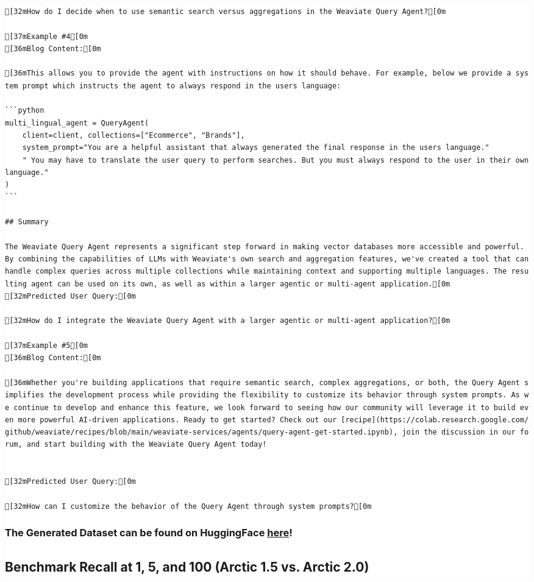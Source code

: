     [32mHow do I decide when to use semantic search versus aggregations in the Weaviate Query Agent?[0m
    
    [37mExample #4[0m
    [36mBlog Content:[0m
    
    [36mThis allows you to provide the agent with instructions on how it should behave. For example, below we provide a system prompt which instructs the agent to always respond in the users language:
    
    ```python
    multi_lingual_agent = QueryAgent(
        client=client, collections=["Ecommerce", "Brands"],
        system_prompt="You are a helpful assistant that always generated the final response in the users language."
        " You may have to translate the user query to perform searches. But you must always respond to the user in their own language."
    )
    ```
    
    ## Summary
    
    The Weaviate Query Agent represents a significant step forward in making vector databases more accessible and powerful. By combining the capabilities of LLMs with Weaviate's own search and aggregation features, we've created a tool that can handle complex queries across multiple collections while maintaining context and supporting multiple languages. The resulting agent can be used on its own, as well as within a larger agentic or multi-agent application.[0m
    [32mPredicted User Query:[0m
    
    [32mHow do I integrate the Weaviate Query Agent with a larger agentic or multi-agent application?[0m
    
    [37mExample #5[0m
    [36mBlog Content:[0m
    
    [36mWhether you're building applications that require semantic search, complex aggregations, or both, the Query Agent simplifies the development process while providing the flexibility to customize its behavior through system prompts. As we continue to develop and enhance this feature, we look forward to seeing how our community will leverage it to build even more powerful AI-driven applications. Ready to get started? Check out our [recipe](https://colab.research.google.com/github/weaviate/recipes/blob/main/weaviate-services/agents/query-agent-get-started.ipynb), join the discussion in our forum, and start building with the Weaviate Query Agent today!
    

    [32mPredicted User Query:[0m
    
    [32mHow can I customize the behavior of the Query Agent through system prompts?[0m
    


### The Generated Dataset can be found on HuggingFace [here](https://huggingface.co/datasets/weaviate/weaviate-blogs-with-synthetic-questions)!

## Benchmark Recall at 1, 5, and 100 (Arctic 1.5 vs. Arctic 2.0)
